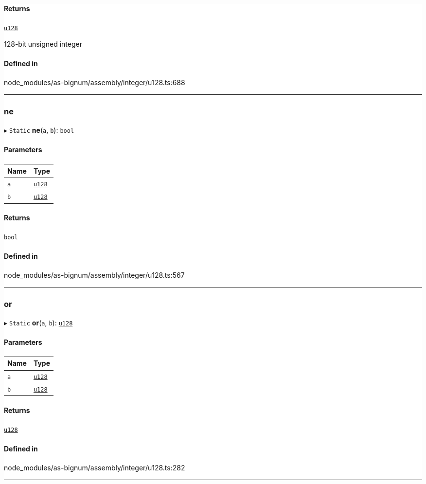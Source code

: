 #### Returns

[`u128`](u128.md)

128-bit unsigned integer

#### Defined in

node_modules/as-bignum/assembly/integer/u128.ts:688

___

### ne

▸ `Static` **ne**(`a`, `b`): `bool`

#### Parameters

| Name | Type |
| :------ | :------ |
| `a` | [`u128`](u128.md) |
| `b` | [`u128`](u128.md) |

#### Returns

`bool`

#### Defined in

node_modules/as-bignum/assembly/integer/u128.ts:567

___

### or

▸ `Static` **or**(`a`, `b`): [`u128`](u128.md)

#### Parameters

| Name | Type |
| :------ | :------ |
| `a` | [`u128`](u128.md) |
| `b` | [`u128`](u128.md) |

#### Returns

[`u128`](u128.md)

#### Defined in

node_modules/as-bignum/assembly/integer/u128.ts:282

___

